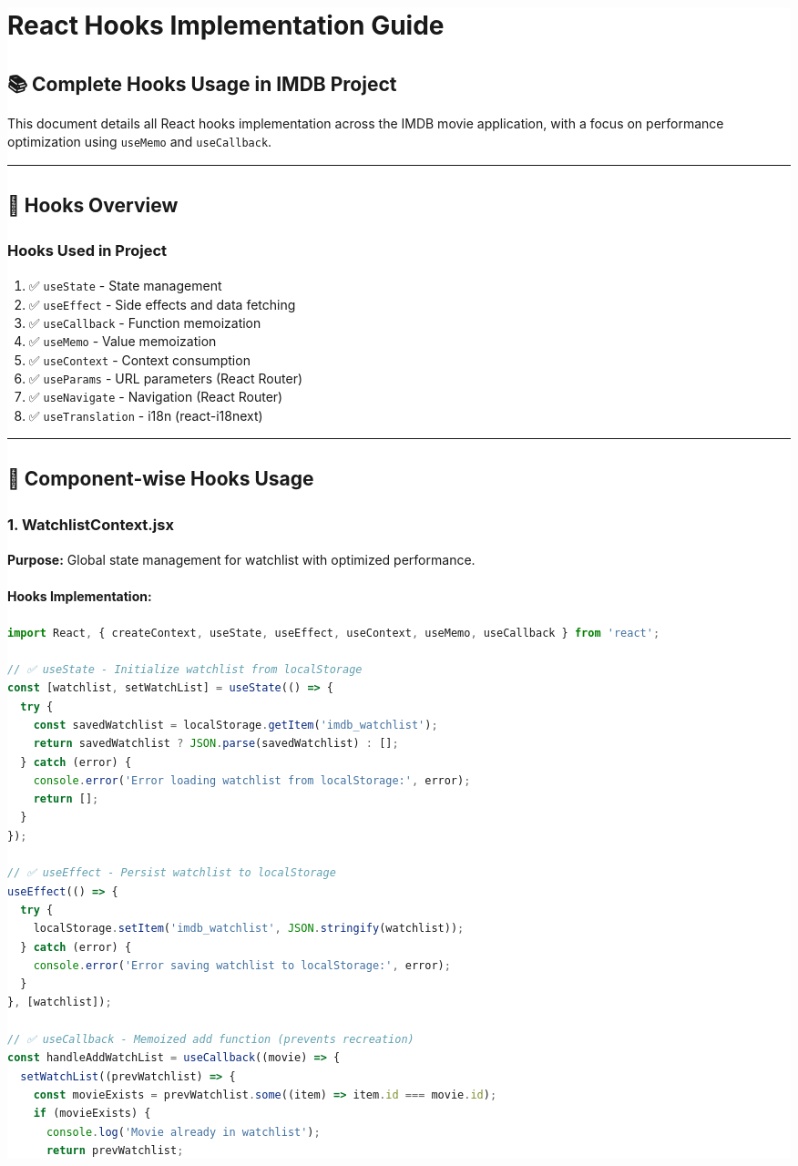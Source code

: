 # React Hooks Implementation Guide

## 📚 Complete Hooks Usage in IMDB Project

This document details all React hooks implementation across the IMDB movie application, with a focus on performance optimization using `useMemo` and `useCallback`.

---

## 🎯 Hooks Overview

### Hooks Used in Project
1. ✅ `useState` - State management
2. ✅ `useEffect` - Side effects and data fetching
3. ✅ `useCallback` - Function memoization
4. ✅ `useMemo` - Value memoization
5. ✅ `useContext` - Context consumption
6. ✅ `useParams` - URL parameters (React Router)
7. ✅ `useNavigate` - Navigation (React Router)
8. ✅ `useTranslation` - i18n (react-i18next)

---

## 📁 Component-wise Hooks Usage

### 1. WatchlistContext.jsx

**Purpose:** Global state management for watchlist with optimized performance.

#### Hooks Implementation:

```javascript
import React, { createContext, useState, useEffect, useContext, useMemo, useCallback } from 'react';

// ✅ useState - Initialize watchlist from localStorage
const [watchlist, setWatchList] = useState(() => {
  try {
    const savedWatchlist = localStorage.getItem('imdb_watchlist');
    return savedWatchlist ? JSON.parse(savedWatchlist) : [];
  } catch (error) {
    console.error('Error loading watchlist from localStorage:', error);
    return [];
  }
});

// ✅ useEffect - Persist watchlist to localStorage
useEffect(() => {
  try {
    localStorage.setItem('imdb_watchlist', JSON.stringify(watchlist));
  } catch (error) {
    console.error('Error saving watchlist to localStorage:', error);
  }
}, [watchlist]);

// ✅ useCallback - Memoized add function (prevents recreation)
const handleAddWatchList = useCallback((movie) => {
  setWatchList((prevWatchlist) => {
    const movieExists = prevWatchlist.some((item) => item.id === movie.id);
    if (movieExists) {
      console.log('Movie already in watchlist');
      return prevWatchlist;
```